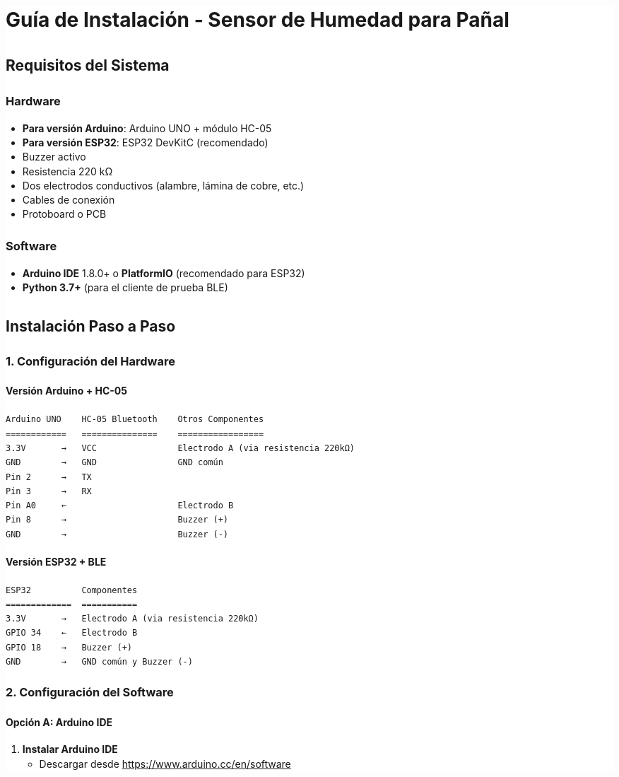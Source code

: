 # Guía de Instalación - Sensor de Humedad para Pañal

## Requisitos del Sistema

### Hardware
- **Para versión Arduino**: Arduino UNO + módulo HC-05
- **Para versión ESP32**: ESP32 DevKitC (recomendado)
- Buzzer activo
- Resistencia 220 kΩ
- Dos electrodos conductivos (alambre, lámina de cobre, etc.)
- Cables de conexión
- Protoboard o PCB

### Software
- **Arduino IDE** 1.8.0+ o **PlatformIO** (recomendado para ESP32)
- **Python 3.7+** (para el cliente de prueba BLE)

## Instalación Paso a Paso

### 1. Configuración del Hardware

#### Versión Arduino + HC-05
```
Arduino UNO    HC-05 Bluetooth    Otros Componentes
============   ===============    =================
3.3V       →   VCC                Electrodo A (via resistencia 220kΩ)
GND        →   GND                GND común
Pin 2      →   TX                 
Pin 3      →   RX                 
Pin A0     ←                      Electrodo B
Pin 8      →                      Buzzer (+)
GND        →                      Buzzer (-)
```

#### Versión ESP32 + BLE
```
ESP32          Componentes
=============  ===========
3.3V       →   Electrodo A (via resistencia 220kΩ)
GPIO 34    ←   Electrodo B
GPIO 18    →   Buzzer (+)
GND        →   GND común y Buzzer (-)
```

### 2. Configuración del Software

#### Opción A: Arduino IDE

1. **Instalar Arduino IDE**
   - Descargar desde https://www.arduino.cc/en/software
